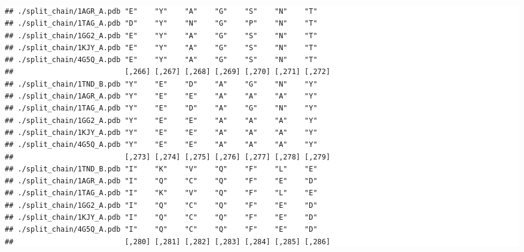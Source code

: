     ## ./split_chain/1AGR_A.pdb "E"    "Y"    "A"    "G"    "S"    "N"    "T"   
    ## ./split_chain/1TAG_A.pdb "D"    "Y"    "N"    "G"    "P"    "N"    "T"   
    ## ./split_chain/1GG2_A.pdb "E"    "Y"    "A"    "G"    "S"    "N"    "T"   
    ## ./split_chain/1KJY_A.pdb "E"    "Y"    "A"    "G"    "S"    "N"    "T"   
    ## ./split_chain/4G5Q_A.pdb "E"    "Y"    "A"    "G"    "S"    "N"    "T"   
    ##                          [,266] [,267] [,268] [,269] [,270] [,271] [,272]
    ## ./split_chain/1TND_B.pdb "Y"    "E"    "D"    "A"    "G"    "N"    "Y"   
    ## ./split_chain/1AGR_A.pdb "Y"    "E"    "E"    "A"    "A"    "A"    "Y"   
    ## ./split_chain/1TAG_A.pdb "Y"    "E"    "D"    "A"    "G"    "N"    "Y"   
    ## ./split_chain/1GG2_A.pdb "Y"    "E"    "E"    "A"    "A"    "A"    "Y"   
    ## ./split_chain/1KJY_A.pdb "Y"    "E"    "E"    "A"    "A"    "A"    "Y"   
    ## ./split_chain/4G5Q_A.pdb "Y"    "E"    "E"    "A"    "A"    "A"    "Y"   
    ##                          [,273] [,274] [,275] [,276] [,277] [,278] [,279]
    ## ./split_chain/1TND_B.pdb "I"    "K"    "V"    "Q"    "F"    "L"    "E"   
    ## ./split_chain/1AGR_A.pdb "I"    "Q"    "C"    "Q"    "F"    "E"    "D"   
    ## ./split_chain/1TAG_A.pdb "I"    "K"    "V"    "Q"    "F"    "L"    "E"   
    ## ./split_chain/1GG2_A.pdb "I"    "Q"    "C"    "Q"    "F"    "E"    "D"   
    ## ./split_chain/1KJY_A.pdb "I"    "Q"    "C"    "Q"    "F"    "E"    "D"   
    ## ./split_chain/4G5Q_A.pdb "I"    "Q"    "C"    "Q"    "F"    "E"    "D"   
    ##                          [,280] [,281] [,282] [,283] [,284] [,285] [,286]